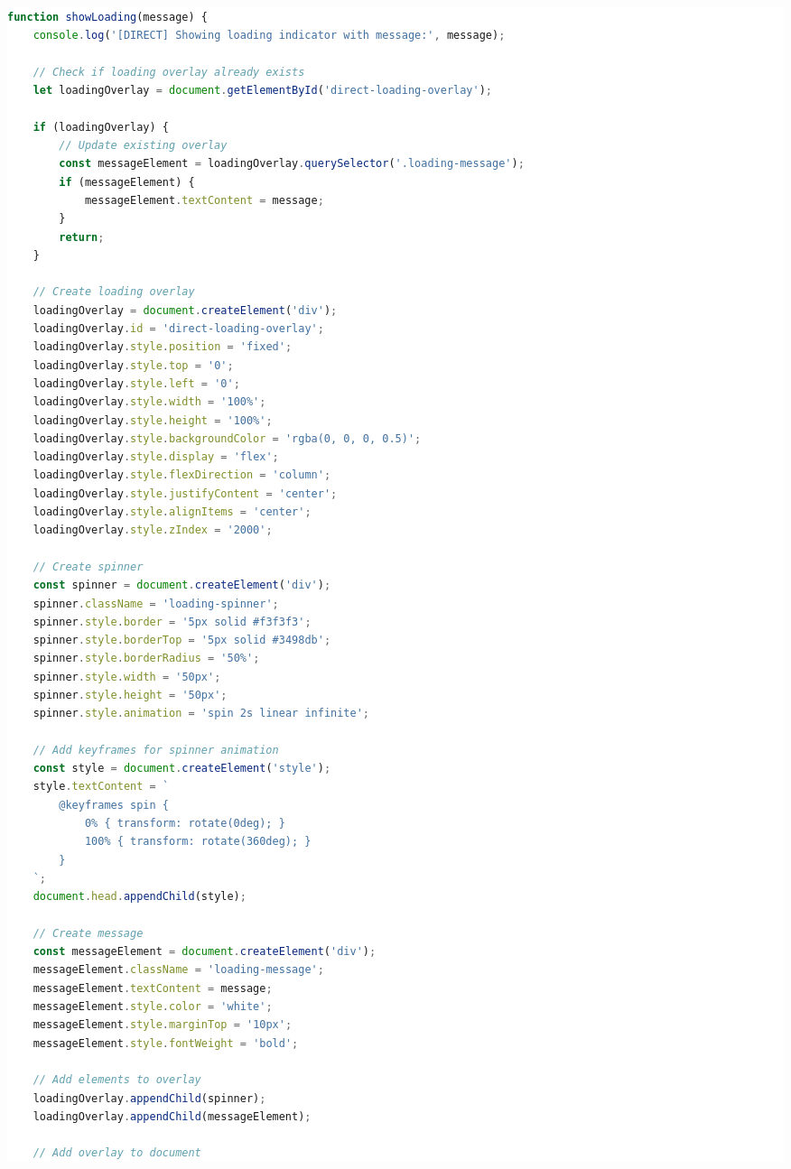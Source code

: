 ```javascript
function showLoading(message) {
    console.log('[DIRECT] Showing loading indicator with message:', message);
    
    // Check if loading overlay already exists
    let loadingOverlay = document.getElementById('direct-loading-overlay');
    
    if (loadingOverlay) {
        // Update existing overlay
        const messageElement = loadingOverlay.querySelector('.loading-message');
        if (messageElement) {
            messageElement.textContent = message;
        }
        return;
    }
    
    // Create loading overlay
    loadingOverlay = document.createElement('div');
    loadingOverlay.id = 'direct-loading-overlay';
    loadingOverlay.style.position = 'fixed';
    loadingOverlay.style.top = '0';
    loadingOverlay.style.left = '0';
    loadingOverlay.style.width = '100%';
    loadingOverlay.style.height = '100%';
    loadingOverlay.style.backgroundColor = 'rgba(0, 0, 0, 0.5)';
    loadingOverlay.style.display = 'flex';
    loadingOverlay.style.flexDirection = 'column';
    loadingOverlay.style.justifyContent = 'center';
    loadingOverlay.style.alignItems = 'center';
    loadingOverlay.style.zIndex = '2000';
    
    // Create spinner
    const spinner = document.createElement('div');
    spinner.className = 'loading-spinner';
    spinner.style.border = '5px solid #f3f3f3';
    spinner.style.borderTop = '5px solid #3498db';
    spinner.style.borderRadius = '50%';
    spinner.style.width = '50px';
    spinner.style.height = '50px';
    spinner.style.animation = 'spin 2s linear infinite';
    
    // Add keyframes for spinner animation
    const style = document.createElement('style');
    style.textContent = `
        @keyframes spin {
            0% { transform: rotate(0deg); }
            100% { transform: rotate(360deg); }
        }
    `;
    document.head.appendChild(style);
    
    // Create message
    const messageElement = document.createElement('div');
    messageElement.className = 'loading-message';
    messageElement.textContent = message;
    messageElement.style.color = 'white';
    messageElement.style.marginTop = '10px';
    messageElement.style.fontWeight = 'bold';
    
    // Add elements to overlay
    loadingOverlay.appendChild(spinner);
    loadingOverlay.appendChild(messageElement);
    
    // Add overlay to document
```